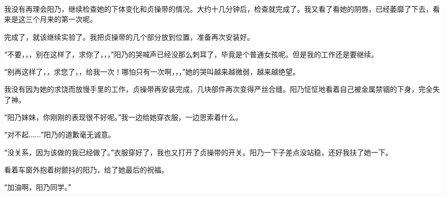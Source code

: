 我没有再理会阳乃，继续检查她的下体变化和贞操带的情况。大约十几分钟后，检查就完成了。我又看了看她的阴唇，已经萎靡了下去，看来是这三个月来的第一次呢。

完成了，就该继续实验了。我把贞操带的几个部分放到位置，准备再次安装好。

“不要，，，别在这样了，求你了，，，”阳乃的哭喊声已经没那么刺耳了，毕竟是个普通女孩呢。但是我的工作还是要继续。

“别再这样了，，求您了，，给我一次！哪怕只有一次啊，，，”她的哭叫越来越微弱，越来越绝望。

我没有因为她的求饶而放慢手里的工作，贞操带再安装完成，几块部件再次变得严丝合缝。阳乃怔怔地看着自己被金属禁锢的下身，完全失了神。

“阳乃妹妹，你刚刚的表现很不好呢。”我一边给她穿衣服，一边思索着什么。

“对不起……”阳乃的道歉毫无诚意。

“没关系，因为该做的我已经做了。”衣服穿好了，我也又打开了贞操带的开关。阳乃一下子差点没站稳，还好我扶了她一下。

看着车窗外抱着树颤抖的阳乃，给了她最后的祝福。

“加油啊，阳乃同学。”

